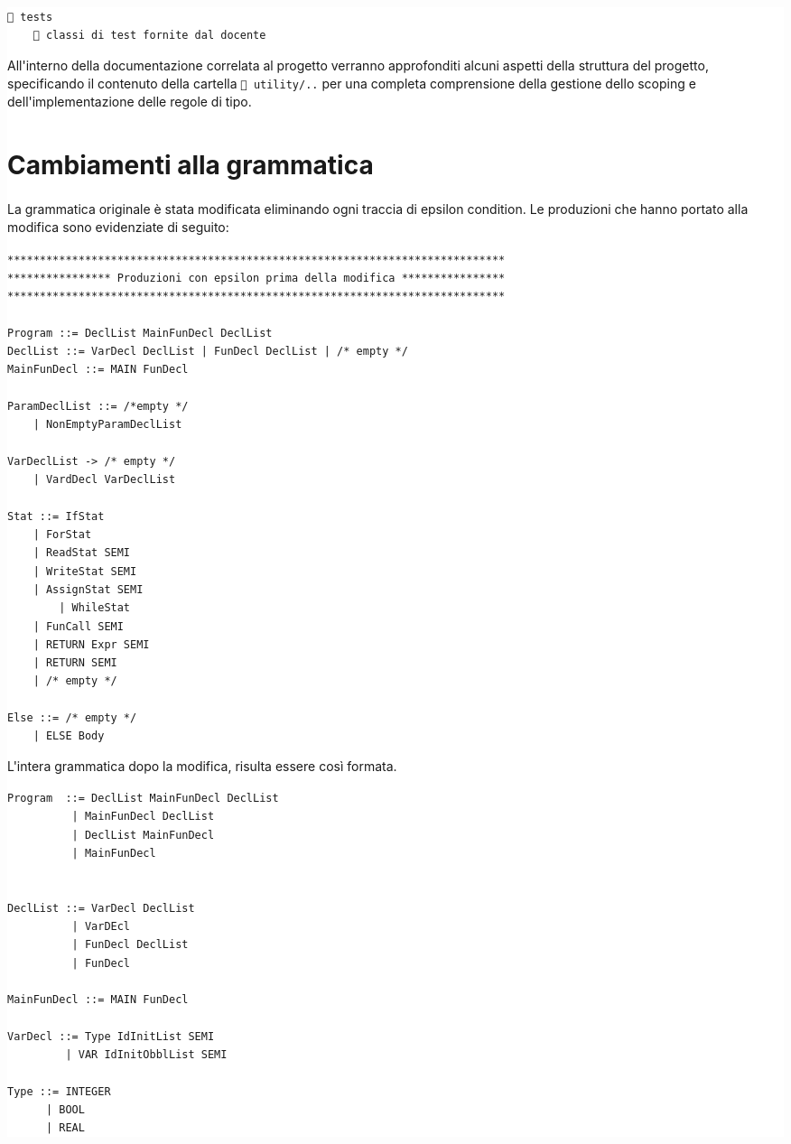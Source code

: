     📂 tests
        📢 classi di test fornite dal docente

All'interno della documentazione correlata al progetto verranno approfonditi alcuni aspetti della
struttura del progetto, specificando il contenuto della cartella `📁 utility/..` per una completa comprensione
della gestione dello scoping e dell'implementazione delle regole di tipo.

# Cambiamenti alla grammatica
La grammatica originale è stata modificata eliminando ogni traccia di epsilon condition. 
Le produzioni che hanno portato alla modifica sono evidenziate di seguito:

```
*****************************************************************************
**************** Produzioni con epsilon prima della modifica ****************
*****************************************************************************

Program ::= DeclList MainFunDecl DeclList
DeclList ::= VarDecl DeclList | FunDecl DeclList | /* empty */
MainFunDecl ::= MAIN FunDecl

ParamDeclList ::= /*empty */ 
	| NonEmptyParamDeclList

VarDeclList -> /* empty */ 
	| VardDecl VarDeclList

Stat ::= IfStat 
	| ForStat 
	| ReadStat SEMI
	| WriteStat SEMI
	| AssignStat SEMI
        | WhileStat 
	| FunCall SEMI
	| RETURN Expr SEMI
	| RETURN SEMI
	| /* empty */

Else ::= /* empty */ 
	| ELSE Body

```

L'intera grammatica dopo la modifica, risulta essere così formata.
```
Program  ::= DeclList MainFunDecl DeclList
          | MainFunDecl DeclList                    
          | DeclList MainFunDecl                   
          | MainFunDecl                               


DeclList ::= VarDecl DeclList                                          
          | VarDEcl	
          | FunDecl	DeclList                                                
          | FunDecl

MainFunDecl ::=	MAIN FunDecl

VarDecl ::= Type IdInitList SEMI
         | VAR IdInitObblList SEMI

Type ::= INTEGER   
      | BOOL        
      | REAL        
```